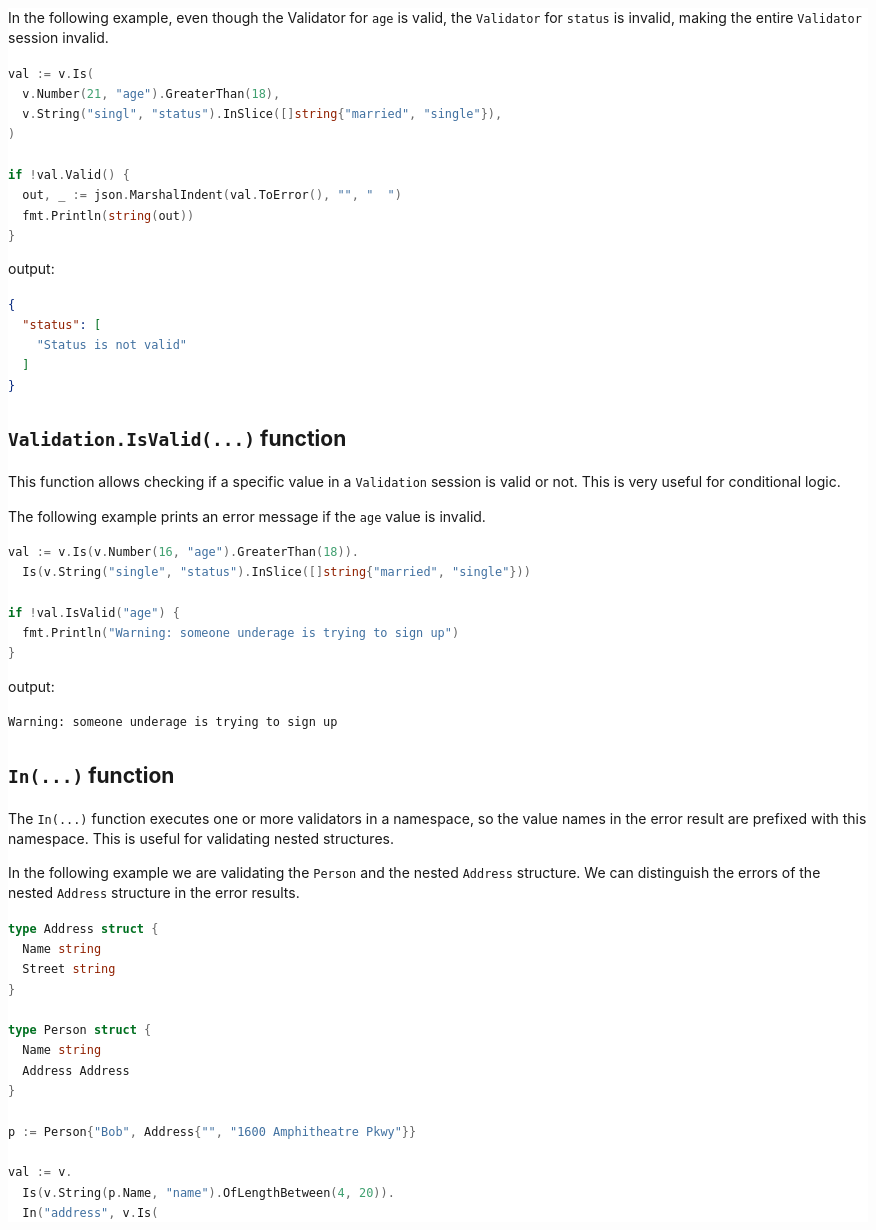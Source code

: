 In the following example, even though the Validator for `age` is valid, the `Validator` for `status` is invalid, making the entire `Validator` session invalid.

```go
val := v.Is(
  v.Number(21, "age").GreaterThan(18),
  v.String("singl", "status").InSlice([]string{"married", "single"}),
)

if !val.Valid() {
  out, _ := json.MarshalIndent(val.ToError(), "", "  ")
  fmt.Println(string(out))
}
```
output:
```json
{
  "status": [
    "Status is not valid"
  ]
}
```

## `Validation.IsValid(...)` function

This function allows checking if a specific value in a `Validation` session is valid or not. This is very useful for conditional logic.

The following example prints an error message if the `age` value is invalid.

```go
val := v.Is(v.Number(16, "age").GreaterThan(18)).
  Is(v.String("single", "status").InSlice([]string{"married", "single"}))

if !val.IsValid("age") {
  fmt.Println("Warning: someone underage is trying to sign up")
}
```
output:
```
Warning: someone underage is trying to sign up
```

## `In(...)` function

The `In(...)` function executes one or more validators in a namespace, so the value names in the error result are prefixed with this namespace. This is useful for validating nested structures.

In the following example we are validating the `Person` and the nested `Address` structure. We can distinguish the errors of the nested `Address` structure in the error results.

```go
type Address struct {
  Name string
  Street string
}

type Person struct {
  Name string
  Address Address
}

p := Person{"Bob", Address{"", "1600 Amphitheatre Pkwy"}}

val := v.
  Is(v.String(p.Name, "name").OfLengthBetween(4, 20)).
  In("address", v.Is(
```